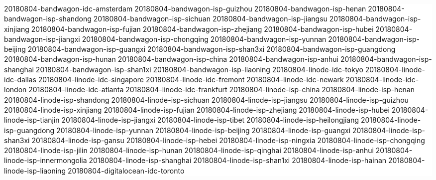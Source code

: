 20180804-bandwagon-idc-amsterdam
20180804-bandwagon-isp-guizhou
20180804-bandwagon-isp-henan
20180804-bandwagon-isp-shandong
20180804-bandwagon-isp-sichuan
20180804-bandwagon-isp-jiangsu
20180804-bandwagon-isp-xinjiang
20180804-bandwagon-isp-fujian
20180804-bandwagon-isp-zhejiang
20180804-bandwagon-isp-hubei
20180804-bandwagon-isp-jiangxi
20180804-bandwagon-isp-chongqing
20180804-bandwagon-isp-yunnan
20180804-bandwagon-isp-beijing
20180804-bandwagon-isp-guangxi
20180804-bandwagon-isp-shan3xi
20180804-bandwagon-isp-guangdong
20180804-bandwagon-isp-hunan
20180804-bandwagon-isp-china
20180804-bandwagon-isp-anhui
20180804-bandwagon-isp-shanghai
20180804-bandwagon-isp-shan1xi
20180804-bandwagon-isp-liaoning
20180804-linode-idc-tokyo
20180804-linode-idc-dallas
20180804-linode-idc-singapore
20180804-linode-idc-fremont
20180804-linode-idc-newark
20180804-linode-idc-london
20180804-linode-idc-atlanta
20180804-linode-idc-frankfurt
20180804-linode-isp-china
20180804-linode-isp-henan
20180804-linode-isp-shandong
20180804-linode-isp-sichuan
20180804-linode-isp-jiangsu
20180804-linode-isp-guizhou
20180804-linode-isp-xinjiang
20180804-linode-isp-fujian
20180804-linode-isp-zhejiang
20180804-linode-isp-hubei
20180804-linode-isp-tianjin
20180804-linode-isp-jiangxi
20180804-linode-isp-tibet
20180804-linode-isp-heilongjiang
20180804-linode-isp-guangdong
20180804-linode-isp-yunnan
20180804-linode-isp-beijing
20180804-linode-isp-guangxi
20180804-linode-isp-shan3xi
20180804-linode-isp-gansu
20180804-linode-isp-hebei
20180804-linode-isp-ningxia
20180804-linode-isp-chongqing
20180804-linode-isp-jilin
20180804-linode-isp-hunan
20180804-linode-isp-qinghai
20180804-linode-isp-anhui
20180804-linode-isp-innermongolia
20180804-linode-isp-shanghai
20180804-linode-isp-shan1xi
20180804-linode-isp-hainan
20180804-linode-isp-liaoning
20180804-digitalocean-idc-toronto